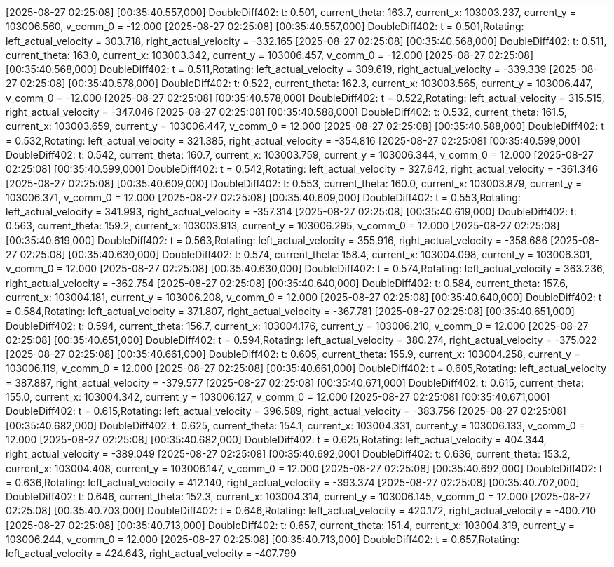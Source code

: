 [2025-08-27 02:25:08] [00:35:40.557,000] <inf> DoubleDiff402: t: 0.501, current_theta: 163.7, current_x: 103003.237, current_y = 103006.560, v_comm_0 = -12.000
[2025-08-27 02:25:08] [00:35:40.557,000] <inf> DoubleDiff402: t = 0.501,Rotating: left_actual_velocity = 303.718, right_actual_velocity = -332.165
[2025-08-27 02:25:08] [00:35:40.568,000] <inf> DoubleDiff402: t: 0.511, current_theta: 163.0, current_x: 103003.342, current_y = 103006.457, v_comm_0 = -12.000
[2025-08-27 02:25:08] [00:35:40.568,000] <inf> DoubleDiff402: t = 0.511,Rotating: left_actual_velocity = 309.619, right_actual_velocity = -339.339
[2025-08-27 02:25:08] [00:35:40.578,000] <inf> DoubleDiff402: t: 0.522, current_theta: 162.3, current_x: 103003.565, current_y = 103006.447, v_comm_0 = -12.000
[2025-08-27 02:25:08] [00:35:40.578,000] <inf> DoubleDiff402: t = 0.522,Rotating: left_actual_velocity = 315.515, right_actual_velocity = -347.046
[2025-08-27 02:25:08] [00:35:40.588,000] <inf> DoubleDiff402: t: 0.532, current_theta: 161.5, current_x: 103003.659, current_y = 103006.447, v_comm_0 = 12.000
[2025-08-27 02:25:08] [00:35:40.588,000] <inf> DoubleDiff402: t = 0.532,Rotating: left_actual_velocity = 321.385, right_actual_velocity = -354.816
[2025-08-27 02:25:08] [00:35:40.599,000] <inf> DoubleDiff402: t: 0.542, current_theta: 160.7, current_x: 103003.759, current_y = 103006.344, v_comm_0 = 12.000
[2025-08-27 02:25:08] [00:35:40.599,000] <inf> DoubleDiff402: t = 0.542,Rotating: left_actual_velocity = 327.642, right_actual_velocity = -361.346
[2025-08-27 02:25:08] [00:35:40.609,000] <inf> DoubleDiff402: t: 0.553, current_theta: 160.0, current_x: 103003.879, current_y = 103006.371, v_comm_0 = 12.000
[2025-08-27 02:25:08] [00:35:40.609,000] <inf> DoubleDiff402: t = 0.553,Rotating: left_actual_velocity = 341.993, right_actual_velocity = -357.314
[2025-08-27 02:25:08] [00:35:40.619,000] <inf> DoubleDiff402: t: 0.563, current_theta: 159.2, current_x: 103003.913, current_y = 103006.295, v_comm_0 = 12.000
[2025-08-27 02:25:08] [00:35:40.619,000] <inf> DoubleDiff402: t = 0.563,Rotating: left_actual_velocity = 355.916, right_actual_velocity = -358.686
[2025-08-27 02:25:08] [00:35:40.630,000] <inf> DoubleDiff402: t: 0.574, current_theta: 158.4, current_x: 103004.098, current_y = 103006.301, v_comm_0 = 12.000
[2025-08-27 02:25:08] [00:35:40.630,000] <inf> DoubleDiff402: t = 0.574,Rotating: left_actual_velocity = 363.236, right_actual_velocity = -362.754
[2025-08-27 02:25:08] [00:35:40.640,000] <inf> DoubleDiff402: t: 0.584, current_theta: 157.6, current_x: 103004.181, current_y = 103006.208, v_comm_0 = 12.000
[2025-08-27 02:25:08] [00:35:40.640,000] <inf> DoubleDiff402: t = 0.584,Rotating: left_actual_velocity = 371.807, right_actual_velocity = -367.781
[2025-08-27 02:25:08] [00:35:40.651,000] <inf> DoubleDiff402: t: 0.594, current_theta: 156.7, current_x: 103004.176, current_y = 103006.210, v_comm_0 = 12.000
[2025-08-27 02:25:08] [00:35:40.651,000] <inf> DoubleDiff402: t = 0.594,Rotating: left_actual_velocity = 380.274, right_actual_velocity = -375.022
[2025-08-27 02:25:08] [00:35:40.661,000] <inf> DoubleDiff402: t: 0.605, current_theta: 155.9, current_x: 103004.258, current_y = 103006.119, v_comm_0 = 12.000
[2025-08-27 02:25:08] [00:35:40.661,000] <inf> DoubleDiff402: t = 0.605,Rotating: left_actual_velocity = 387.887, right_actual_velocity = -379.577
[2025-08-27 02:25:08] [00:35:40.671,000] <inf> DoubleDiff402: t: 0.615, current_theta: 155.0, current_x: 103004.342, current_y = 103006.127, v_comm_0 = 12.000
[2025-08-27 02:25:08] [00:35:40.671,000] <inf> DoubleDiff402: t = 0.615,Rotating: left_actual_velocity = 396.589, right_actual_velocity = -383.756
[2025-08-27 02:25:08] [00:35:40.682,000] <inf> DoubleDiff402: t: 0.625, current_theta: 154.1, current_x: 103004.331, current_y = 103006.133, v_comm_0 = 12.000
[2025-08-27 02:25:08] [00:35:40.682,000] <inf> DoubleDiff402: t = 0.625,Rotating: left_actual_velocity = 404.344, right_actual_velocity = -389.049
[2025-08-27 02:25:08] [00:35:40.692,000] <inf> DoubleDiff402: t: 0.636, current_theta: 153.2, current_x: 103004.408, current_y = 103006.147, v_comm_0 = 12.000
[2025-08-27 02:25:08] [00:35:40.692,000] <inf> DoubleDiff402: t = 0.636,Rotating: left_actual_velocity = 412.140, right_actual_velocity = -393.374
[2025-08-27 02:25:08] [00:35:40.702,000] <inf> DoubleDiff402: t: 0.646, current_theta: 152.3, current_x: 103004.314, current_y = 103006.145, v_comm_0 = 12.000
[2025-08-27 02:25:08] [00:35:40.703,000] <inf> DoubleDiff402: t = 0.646,Rotating: left_actual_velocity = 420.172, right_actual_velocity = -400.710
[2025-08-27 02:25:08] [00:35:40.713,000] <inf> DoubleDiff402: t: 0.657, current_theta: 151.4, current_x: 103004.319, current_y = 103006.244, v_comm_0 = 12.000
[2025-08-27 02:25:08] [00:35:40.713,000] <inf> DoubleDiff402: t = 0.657,Rotating: left_actual_velocity = 424.643, right_actual_velocity = -407.799